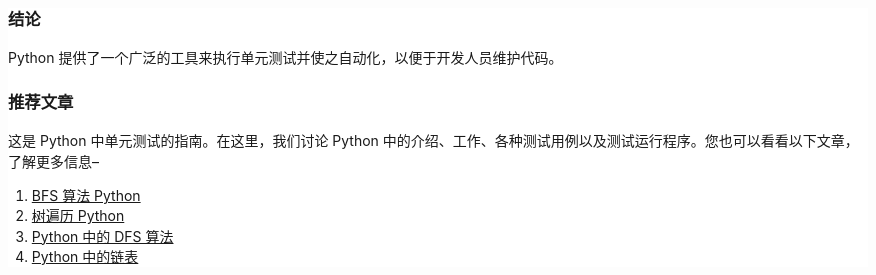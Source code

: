 ### 结论

Python 提供了一个广泛的工具来执行单元测试并使之自动化，以便于开发人员维护代码。

### 推荐文章

这是 Python 中单元测试的指南。在这里，我们讨论 Python 中的介绍、工作、各种测试用例以及测试运行程序。您也可以看看以下文章，了解更多信息–

1.  [BFS 算法 Python](https://www.educba.com/bfs-algorithm-python/)
2.  [树遍历 Python](https://www.educba.com/tree-traversal-python/)
3.  [Python 中的 DFS 算法](https://www.educba.com/dfs-algorithm-in-python/)
4.  [Python 中的链表](https://www.educba.com/linked-list-in-python/)





